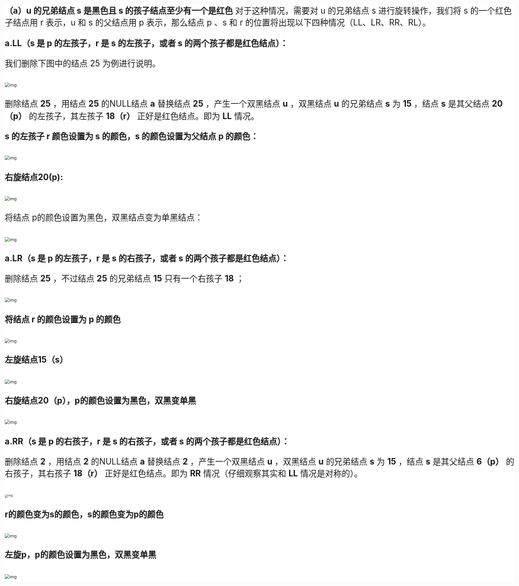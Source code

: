 **（a）u 的兄弟结点 s 是黑色且 s 的孩子结点至少有一个是红色**
对于这种情况，需要对 u 的兄弟结点 s 进行旋转操作，我们将 s 的一个红色子结点用 r 表示，u 和 s 的父结点用 p 表示，那么结点 p 、s 和 r 的位置将出现以下四种情况（LL、LR、RR、RL）。

**a.LL（s 是 p 的左孩子，r 是 s 的左孩子，或者 s 的两个孩子都是红色结点）：**

我们删除下图中的结点 25 为例进行说明。

<img src="https://pic3.zhimg.com/80/v2-6e407665e83bf6aa2d833d8ca2b5914e_720w.jpg" alt="img" style="zoom:50%;" />

删除结点 **25** ，用结点 **25** 的NULL结点 **a** 替换结点 **25** ，产生一个双黑结点 **u** ，双黑结点 **u** 的兄弟结点 **s** 为 **15** ，结点 **s** 是其父结点 **20（p）** 的左孩子，其左孩子 **18（r）** 正好是红色结点。即为 **LL** 情况。

**s 的左孩子 r 颜色设置为 s 的颜色，s 的颜色设置为父结点 p 的颜色：**

<img src="https://pic2.zhimg.com/80/v2-d8a24459617b58a7ef5ab0189cc80c0d_720w.jpg" alt="img" style="zoom:50%;" />

**右旋结点20(p):**

<img src="https://pic4.zhimg.com/80/v2-416be68c4157cd94e43cdfb500c54fff_720w.jpg" alt="img" style="zoom:50%;" />

将结点 p的颜色设置为黑色，双黑结点变为单黑结点：

<img src="https://pic1.zhimg.com/80/v2-68eda03a702f84e735cba8dff5703ae4_720w.jpg" alt="img" style="zoom:50%;" />

**a.LR（s 是 p 的左孩子，r 是 s 的右孩子，或者 s 的两个孩子都是红色结点）：**

删除结点 **25** ，不过结点 **25** 的兄弟结点 **15** 只有一个右孩子 **18** ；

<img src="https://pic4.zhimg.com/80/v2-2002ac506f4c5adb3037a2a3a5b9da3f_720w.jpg" alt="img" style="zoom:50%;" />

**将结点 r 的颜色设置为 p 的颜色**

<img src="https://pic2.zhimg.com/80/v2-38a3902dd7f6c259f6e83ba403873961_720w.jpg" alt="img" style="zoom:50%;" />

**左旋结点15（s）**

<img src="https://pic4.zhimg.com/80/v2-19dad08548b787afaa826397f88ac20b_720w.jpg" alt="img" style="zoom:50%;" />

**右旋结点20（p），p的颜色设置为黑色，双黑变单黑**

<img src="https://pic4.zhimg.com/80/v2-774dc52131cf37747220d34f91d26ed7_720w.jpg" alt="img" style="zoom:50%;" />

**a.RR（s 是 p 的右孩子，r 是 s 的右孩子，或者 s 的两个孩子都是红色结点）：**

删除结点 **2** ，用结点 **2** 的NULL结点 **a** 替换结点 **2** ，产生一个双黑结点 **u** ，双黑结点 **u** 的兄弟结点 **s** 为 **15** ，结点 **s** 是其父结点 **6（p）** 的右孩子，其右孩子 **18（r）** 正好是红色结点。即为 **RR** 情况（仔细观察其实和 **LL** 情况是对称的）。

<img src="https://pic1.zhimg.com/80/v2-33c855ad8794ee5825b7193b1045d07c_720w.jpg" alt="img" style="zoom: 33%;" />

**r的颜色变为s的颜色，s的颜色变为p的颜色**

<img src="https://pic2.zhimg.com/80/v2-955da7048e7fe3c71189975ba0c9da01_720w.jpg" alt="img" style="zoom: 50%;" />

**左旋p，p的颜色设置为黑色，双黑变单黑**

<img src="https://pic4.zhimg.com/80/v2-00fdab4fb75ab1b00f1ea70f91b8c6ef_720w.jpg" alt="img" style="zoom: 50%;" />

